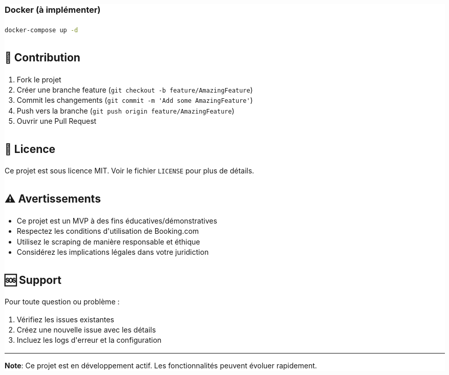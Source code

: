 ### Docker (à implémenter)

```bash
docker-compose up -d
```

## 🤝 Contribution

1. Fork le projet
2. Créer une branche feature (`git checkout -b feature/AmazingFeature`)
3. Commit les changements (`git commit -m 'Add some AmazingFeature'`)
4. Push vers la branche (`git push origin feature/AmazingFeature`)
5. Ouvrir une Pull Request

## 📝 Licence

Ce projet est sous licence MIT. Voir le fichier `LICENSE` pour plus de détails.

## ⚠️ Avertissements

- Ce projet est un MVP à des fins éducatives/démonstratives
- Respectez les conditions d'utilisation de Booking.com
- Utilisez le scraping de manière responsable et éthique
- Considérez les implications légales dans votre juridiction

## 🆘 Support

Pour toute question ou problème :
1. Vérifiez les issues existantes
2. Créez une nouvelle issue avec les détails
3. Incluez les logs d'erreur et la configuration

---

**Note**: Ce projet est en développement actif. Les fonctionnalités peuvent évoluer rapidement. 
